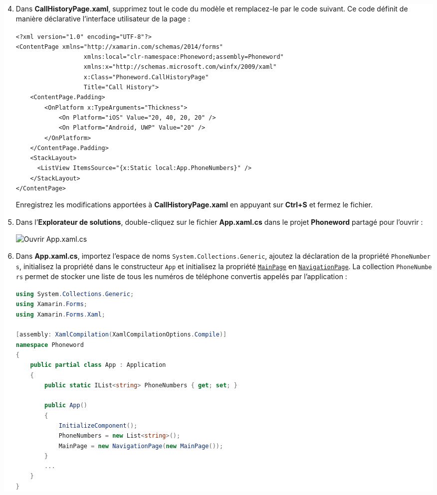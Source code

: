 4. Dans **CallHistoryPage.xaml**, supprimez tout le code du modèle et remplacez-le par le code suivant. Ce code définit de manière déclarative l’interface utilisateur de la page :

    ```xaml
    <?xml version="1.0" encoding="UTF-8"?>
    <ContentPage xmlns="http://xamarin.com/schemas/2014/forms"
                       xmlns:local="clr-namespace:Phoneword;assembly=Phoneword"
                       xmlns:x="http://schemas.microsoft.com/winfx/2009/xaml"
                       x:Class="Phoneword.CallHistoryPage"
                       Title="Call History">
        <ContentPage.Padding>
            <OnPlatform x:TypeArguments="Thickness">
                <On Platform="iOS" Value="20, 40, 20, 20" />
                <On Platform="Android, UWP" Value="20" />
            </OnPlatform>
        </ContentPage.Padding>
        <StackLayout>
          <ListView ItemsSource="{x:Static local:App.PhoneNumbers}" />
        </StackLayout>
    </ContentPage>
    ```

    Enregistrez les modifications apportées à **CallHistoryPage.xaml** en appuyant sur **Ctrl+S** et fermez le fichier.

5. Dans l’**Explorateur de solutions**, double-cliquez sur le fichier **App.xaml.cs** dans le projet **Phoneword** partagé pour l’ouvrir :

    ![](quickstart-images/vs/open-app-class.png "Ouvrir App.xaml.cs")

6. Dans **App.xaml.cs**, importez l’espace de noms `System.Collections.Generic`, ajoutez la déclaration de la propriété `PhoneNumbers`, initialisez la propriété dans le constructeur `App` et initialisez la propriété [`MainPage`](https://developer.xamarin.com/api/property/Xamarin.Forms.Application.MainPage/) en [`NavigationPage`](https://developer.xamarin.com/api/type/Xamarin.Forms.NavigationPage/). La collection `PhoneNumbers` permet de stocker une liste de tous les numéros de téléphone convertis appelés par l’application :

    ```csharp
    using System.Collections.Generic;
    using Xamarin.Forms;
    using Xamarin.Forms.Xaml;

    [assembly: XamlCompilation(XamlCompilationOptions.Compile)]
    namespace Phoneword
    {
        public partial class App : Application
        {
            public static IList<string> PhoneNumbers { get; set; }

            public App()
            {
                InitializeComponent();
                PhoneNumbers = new List<string>();
                MainPage = new NavigationPage(new MainPage());
            }
            ...
        }
    }
    ```
